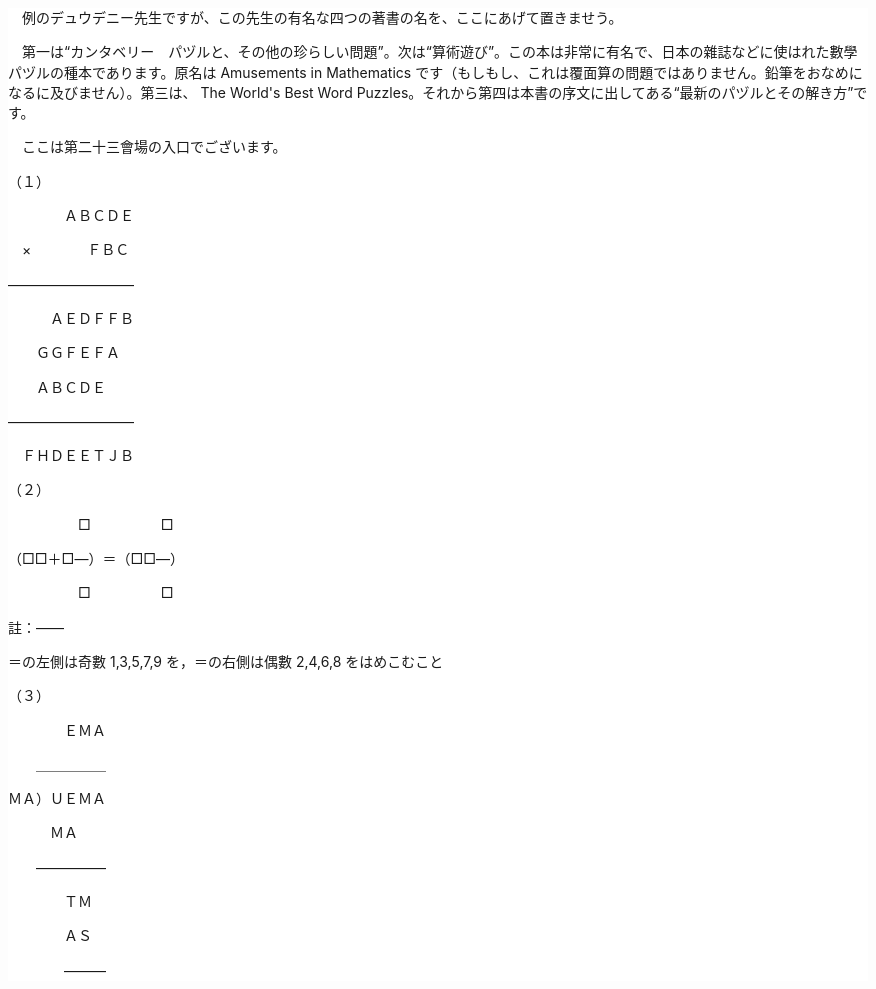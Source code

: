 
　例のデュウデニー先生ですが、この先生の有名な四つの著書の名を、ここにあげて置きませう。

　第一は“カンタベリー　パヅルと、その他の珍らしい問題”。次は“算術遊び”。この本は非常に有名で、日本の雜誌などに使はれた數學パヅルの種本であります。原名は Amusements in Mathematics です（もしもし、これは覆面算の問題ではありません。鉛筆をおなめになるに及びません）。第三は、 The World's Best Word Puzzles。それから第四は本書の序文に出してある“最新のパヅルとその解き方”です。

　ここは第二十三會場の入口でございます。



（１）



　　　　ＡＢＣＤＥ

　×　　　　ＦＢＣ

―――――――――

　　　ＡＥＤＦＦＢ

　　ＧＧＦＥＦＡ

　　ＡＢＣＤＥ

―――――――――

　ＦＨＤＥＥＴＪＢ



（２）



　　　　　□　　　　　□

（□□＋□―）＝（□□―）

　　　　　□　　　　　□



註：――

＝の左側は奇數 1,3,5,7,9 を，＝の右側は偶數 2,4,6,8 をはめこむこと



（３）



　　　　ＥＭＡ

　　＿＿＿＿＿

ＭＡ）ＵＥＭＡ

　　　ＭＡ

　　―――――

　　　　ＴＭ

　　　　ＡＳ

　　　　―――
